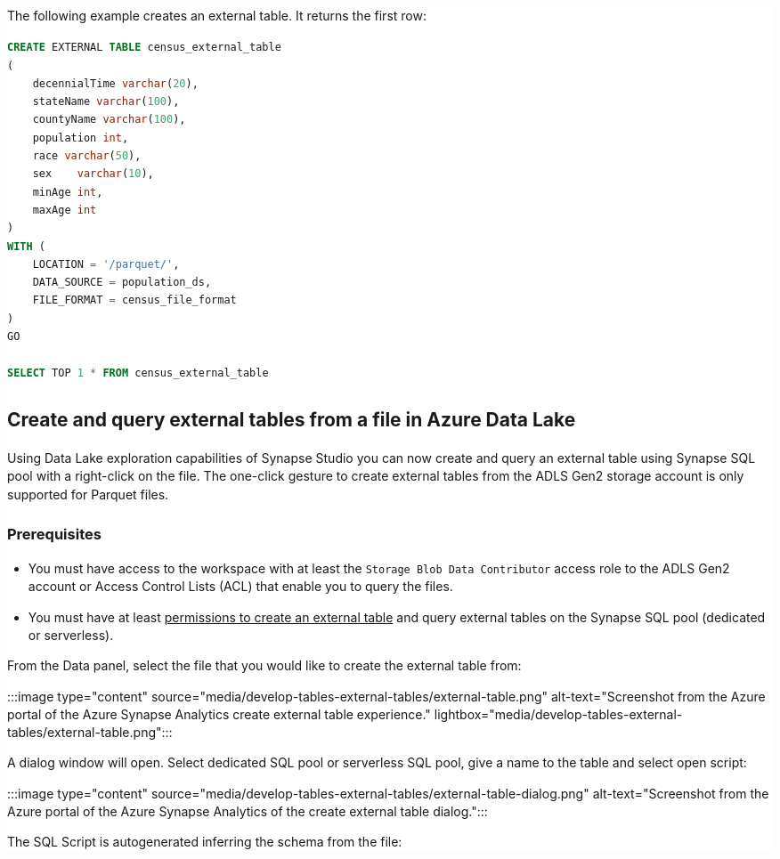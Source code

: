The following example creates an external table. It returns the first row:

```sql
CREATE EXTERNAL TABLE census_external_table
(
    decennialTime varchar(20),
    stateName varchar(100),
    countyName varchar(100),
    population int,
    race varchar(50),
    sex    varchar(10),
    minAge int,
    maxAge int
)  
WITH (
    LOCATION = '/parquet/',
    DATA_SOURCE = population_ds,  
    FILE_FORMAT = census_file_format
)
GO

SELECT TOP 1 * FROM census_external_table
```

## Create and query external tables from a file in Azure Data Lake

Using Data Lake exploration capabilities of Synapse Studio you can now create and query an external table using Synapse SQL pool with a right-click on the file. The one-click gesture to create external tables from the ADLS Gen2 storage account is only supported for Parquet files. 

### Prerequisites

- You must have access to the workspace with at least the `Storage Blob Data Contributor` access role to the ADLS Gen2 account or Access Control Lists (ACL) that enable you to query the files.

- You must have at least [permissions to create an external table](/sql/t-sql/statements/create-external-table-transact-sql?view=azure-sqldw-latest&preserve-view=true#permissions-2) and query external tables on the Synapse SQL pool (dedicated or serverless).

From the Data panel, select the file that you would like to create the external table from:

:::image type="content" source="media/develop-tables-external-tables/external-table.png" alt-text="Screenshot from the Azure portal of the Azure Synapse Analytics create external table experience." lightbox="media/develop-tables-external-tables/external-table.png":::

A dialog window will open. Select dedicated SQL pool or serverless SQL pool, give a name to the table and select open script:

:::image type="content" source="media/develop-tables-external-tables/external-table-dialog.png" alt-text="Screenshot from the Azure portal of the Azure Synapse Analytics of the create external table dialog.":::

The SQL Script is autogenerated inferring the schema from the file:
